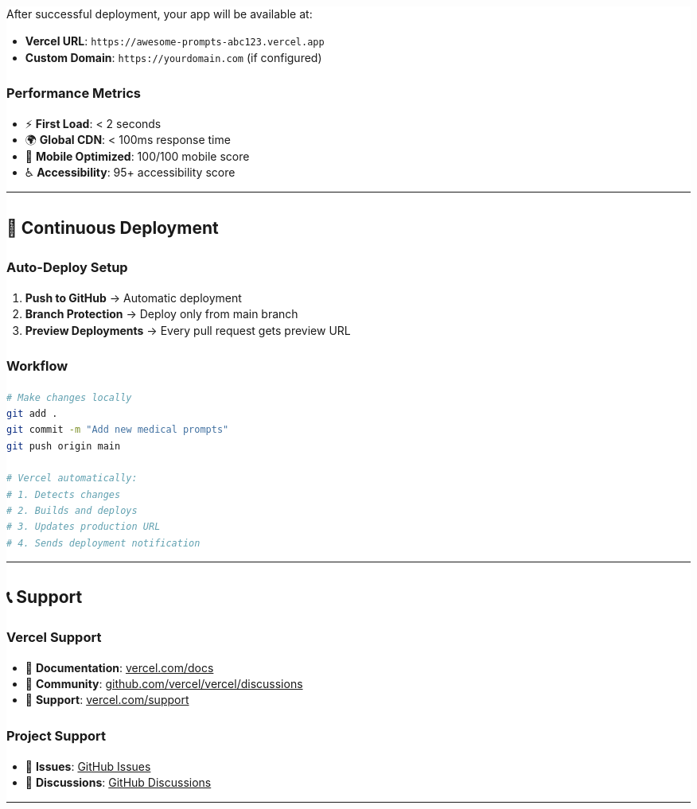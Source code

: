 After successful deployment, your app will be available at:
- **Vercel URL**: `https://awesome-prompts-abc123.vercel.app`
- **Custom Domain**: `https://yourdomain.com` (if configured)

### **Performance Metrics**
- ⚡ **First Load**: < 2 seconds
- 🌍 **Global CDN**: < 100ms response time
- 📱 **Mobile Optimized**: 100/100 mobile score
- ♿ **Accessibility**: 95+ accessibility score

---

## 🔄 **Continuous Deployment**

### **Auto-Deploy Setup**
1. **Push to GitHub** → Automatic deployment
2. **Branch Protection** → Deploy only from main branch
3. **Preview Deployments** → Every pull request gets preview URL

### **Workflow**
```bash
# Make changes locally
git add .
git commit -m "Add new medical prompts"
git push origin main

# Vercel automatically:
# 1. Detects changes
# 2. Builds and deploys
# 3. Updates production URL
# 4. Sends deployment notification
```

---

## 📞 **Support**

### **Vercel Support**
- 📖 **Documentation**: [vercel.com/docs](https://vercel.com/docs)
- 💬 **Community**: [github.com/vercel/vercel/discussions](https://github.com/vercel/vercel/discussions)
- 🎫 **Support**: [vercel.com/support](https://vercel.com/support)

### **Project Support**
- 🐛 **Issues**: [GitHub Issues](https://github.com/shivamrai1108/awesome-prompts/issues)
- 💬 **Discussions**: [GitHub Discussions](https://github.com/shivamrai1108/awesome-prompts/discussions)

---
